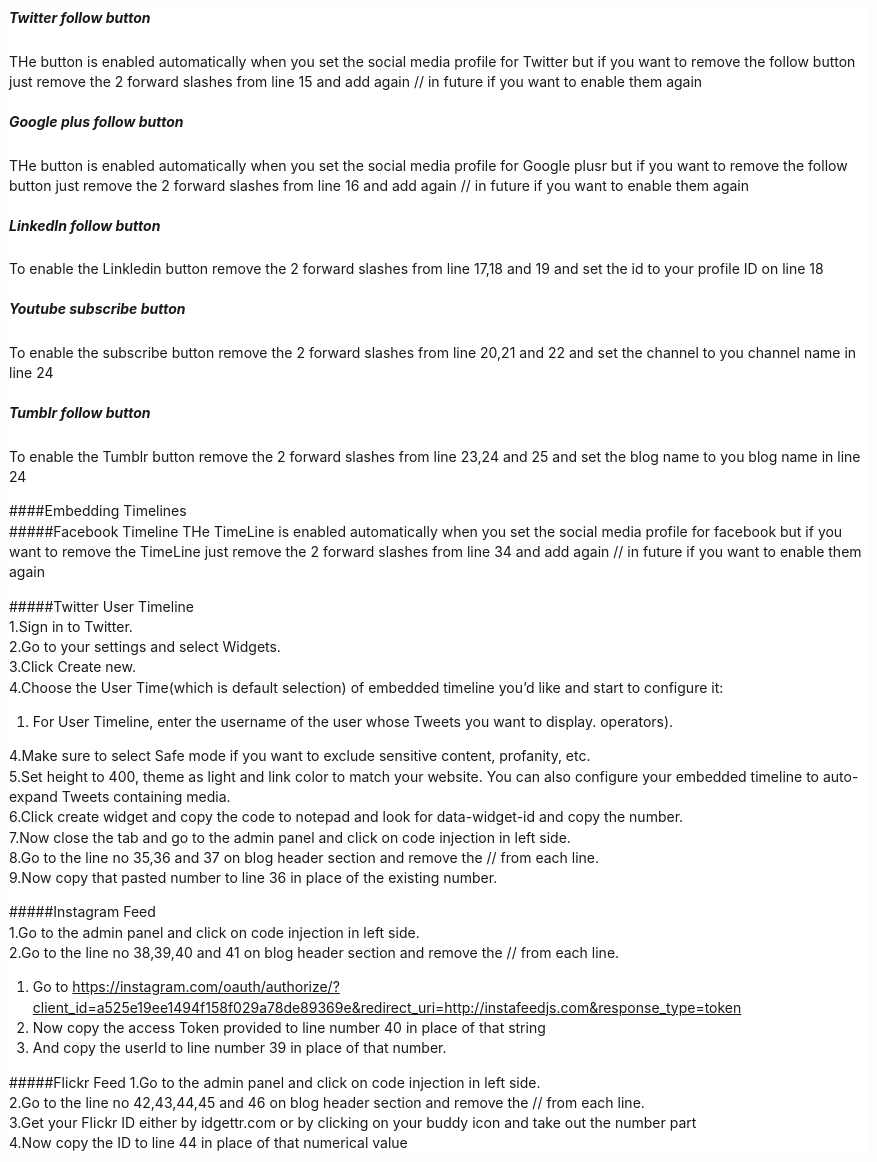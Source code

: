 ##### Twitter follow button  
THe button is enabled automatically when you set the social media profile for Twitter but if you want to remove the follow button just remove the 2 forward slashes from line 15 and add again // in future if you want to enable them again  

##### Google plus follow button  
THe button is enabled automatically when you set the social media profile for Google plusr but if you want to remove the follow button just remove the 2 forward slashes from line 16 and add again // in future if you want to enable them again  

##### LinkedIn follow button  
To enable the Linkledin button remove the 2 forward slashes from line 17,18 and 19 and set the id to your profile ID on line 18  

##### Youtube subscribe button  
To enable the subscribe button remove the 2 forward slashes from line 20,21 and 22 and set the channel to you channel name in line 24  

##### Tumblr follow button  
To enable the Tumblr button remove the 2 forward slashes from line 23,24 and 25 and set the blog name to you blog name in line 24  

####Embedding Timelines  
#####Facebook Timeline
THe TimeLine is enabled automatically when you set the social media profile for facebook but if you want to remove the TimeLine just remove the 2 forward slashes from line 34 and add again // in future if you want to enable them again  

#####Twitter User Timeline  
1.Sign in to Twitter.  
2.Go to your settings and select Widgets.  
3.Click Create new.  
4.Choose the User Time(which is default selection) of embedded timeline you’d like and start to configure it:  
1. For User Timeline, enter the username of the user whose Tweets you want to display.
operators).  

4.Make sure to select Safe mode if you want to exclude sensitive content, profanity, etc.  
5.Set  height to 400, theme as light and link color to match your website. You can also configure your embedded timeline to auto-expand Tweets containing media.  
6.Click create widget and copy the code to notepad and look for data-widget-id and copy the number.  
7.Now close the tab and go to the admin panel and click on code injection in left side.  
8.Go to the line no 35,36 and 37 on blog header section and remove the // from each line.  
9.Now copy that pasted number to line 36 in place of the existing number.  

#####Instagram Feed  
1.Go to the admin panel and click on code injection in left side.  
2.Go to the line no 38,39,40 and 41 on blog header section and remove the // from each line.  
1. Go to https://instagram.com/oauth/authorize/?client_id=a525e19ee1494f158f029a78de89369e&redirect_uri=http://instafeedjs.com&response_type=token  
2. Now copy the access Token provided to line number 40 in place of that string  
3. And copy the userId to line number 39 in place of that number.  

#####Flickr Feed
1.Go to the admin panel and click on code injection in left side.  
2.Go to the line no 42,43,44,45 and 46 on blog header section and remove the // from each line.  
3.Get your Flickr ID either by idgettr.com or by clicking on your buddy icon and take out the number part  
4.Now copy the ID to line 44 in place of that numerical value  
